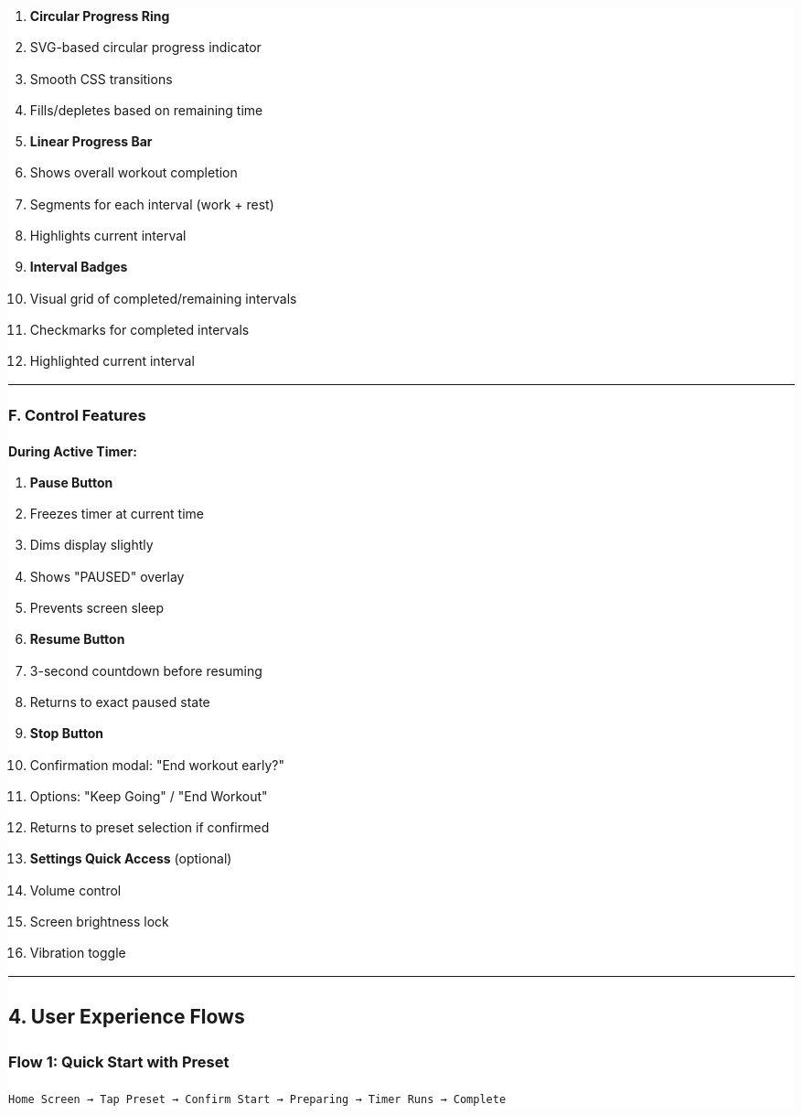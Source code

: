 1. **Circular Progress Ring**

1. SVG-based circular progress indicator
1. Smooth CSS transitions
1. Fills/depletes based on remaining time

1. **Linear Progress Bar**

1. Shows overall workout completion
1. Segments for each interval (work + rest)
1. Highlights current interval

1. **Interval Badges**

1. Visual grid of completed/remaining intervals
1. Checkmarks for completed intervals
1. Highlighted current interval

---

### **F. Control Features**

**During Active Timer:**

1. **Pause Button**

1. Freezes timer at current time
1. Dims display slightly
1. Shows "PAUSED" overlay
1. Prevents screen sleep

1. **Resume Button**

1. 3-second countdown before resuming
1. Returns to exact paused state

1. **Stop Button**

1. Confirmation modal: "End workout early?"
1. Options: "Keep Going" / "End Workout"
1. Returns to preset selection if confirmed

1. **Settings Quick Access** (optional)

1. Volume control
1. Screen brightness lock
1. Vibration toggle

---

## **4. User Experience Flows**

### **Flow 1: Quick Start with Preset**

```plaintext
Home Screen → Tap Preset → Confirm Start → Preparing → Timer Runs → Complete
```
